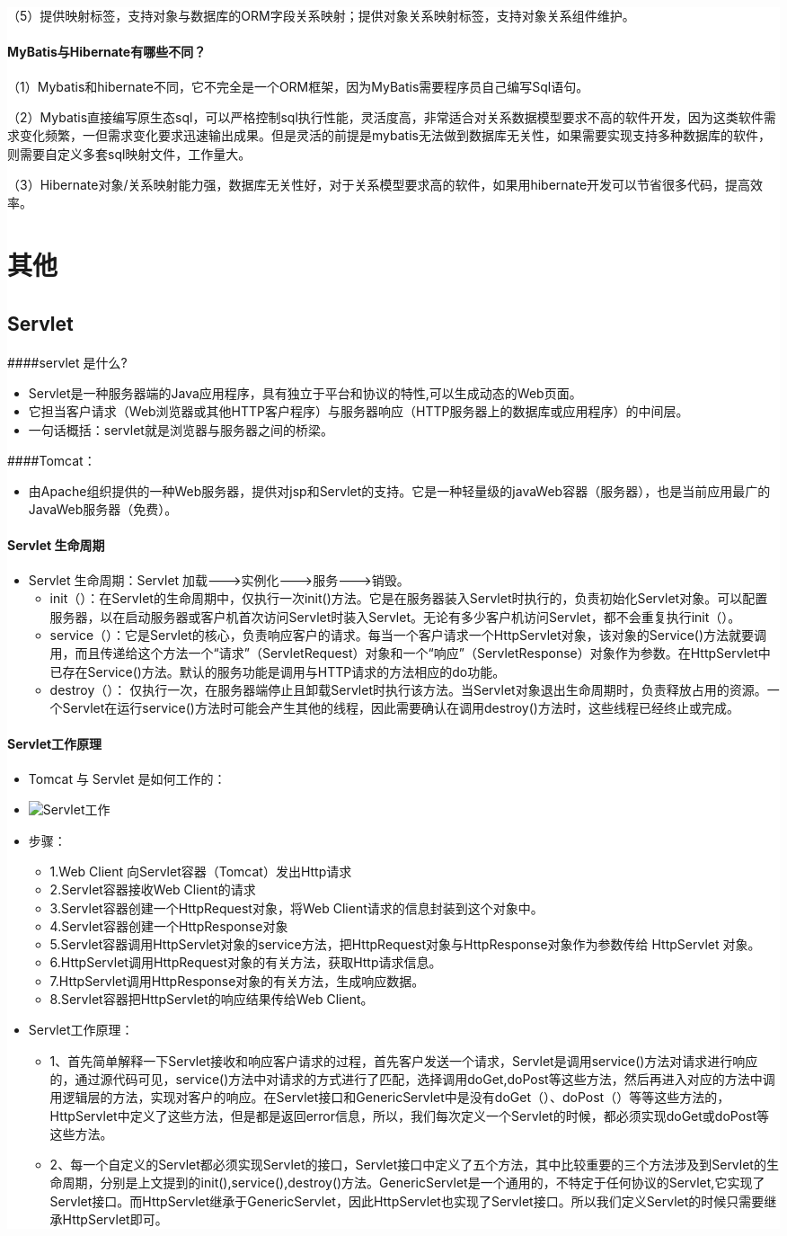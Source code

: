 （5）提供映射标签，支持对象与数据库的ORM字段关系映射；提供对象关系映射标签，支持对象关系组件维护。

#### MyBatis与Hibernate有哪些不同？

（1）Mybatis和hibernate不同，它不完全是一个ORM框架，因为MyBatis需要程序员自己编写Sql语句。

（2）Mybatis直接编写原生态sql，可以严格控制sql执行性能，灵活度高，非常适合对关系数据模型要求不高的软件开发，因为这类软件需求变化频繁，一但需求变化要求迅速输出成果。但是灵活的前提是mybatis无法做到数据库无关性，如果需要实现支持多种数据库的软件，则需要自定义多套sql映射文件，工作量大。 

（3）Hibernate对象/关系映射能力强，数据库无关性好，对于关系模型要求高的软件，如果用hibernate开发可以节省很多代码，提高效率。 


# 其他

## Servlet
####servlet 是什么?
- Servlet是一种服务器端的Java应用程序，具有独立于平台和协议的特性,可以生成动态的Web页面。 
- 它担当客户请求（Web浏览器或其他HTTP客户程序）与服务器响应（HTTP服务器上的数据库或应用程序）的中间层。 
- 一句话概括：servlet就是浏览器与服务器之间的桥梁。

####Tomcat：
- 由Apache组织提供的一种Web服务器，提供对jsp和Servlet的支持。它是一种轻量级的javaWeb容器（服务器），也是当前应用最广的JavaWeb服务器（免费）。

#### Servlet 生命周期
- Servlet 生命周期：Servlet 加载--->实例化--->服务--->销毁。
    - init（）：在Servlet的生命周期中，仅执行一次init()方法。它是在服务器装入Servlet时执行的，负责初始化Servlet对象。可以配置服务器，以在启动服务器或客户机首次访问Servlet时装入Servlet。无论有多少客户机访问Servlet，都不会重复执行init（）。
    - service（）：它是Servlet的核心，负责响应客户的请求。每当一个客户请求一个HttpServlet对象，该对象的Service()方法就要调用，而且传递给这个方法一个“请求”（ServletRequest）对象和一个“响应”（ServletResponse）对象作为参数。在HttpServlet中已存在Service()方法。默认的服务功能是调用与HTTP请求的方法相应的do功能。
    - destroy（）： 仅执行一次，在服务器端停止且卸载Servlet时执行该方法。当Servlet对象退出生命周期时，负责释放占用的资源。一个Servlet在运行service()方法时可能会产生其他的线程，因此需要确认在调用destroy()方法时，这些线程已经终止或完成。

#### Servlet工作原理
- Tomcat 与 Servlet 是如何工作的：
- ![Servlet工作](https://images0.cnblogs.com/blog/384192/201302/24114945-4774512d1247438fa58c37399d3999ae.jpg)
- 步骤：
    - 1.Web Client 向Servlet容器（Tomcat）发出Http请求
    - 2.Servlet容器接收Web Client的请求
    - 3.Servlet容器创建一个HttpRequest对象，将Web Client请求的信息封装到这个对象中。
    - 4.Servlet容器创建一个HttpResponse对象
    - 5.Servlet容器调用HttpServlet对象的service方法，把HttpRequest对象与HttpResponse对象作为参数传给 HttpServlet 对象。
    - 6.HttpServlet调用HttpRequest对象的有关方法，获取Http请求信息。
    - 7.HttpServlet调用HttpResponse对象的有关方法，生成响应数据。
    - 8.Servlet容器把HttpServlet的响应结果传给Web Client。

- Servlet工作原理：
    - 1、首先简单解释一下Servlet接收和响应客户请求的过程，首先客户发送一个请求，Servlet是调用service()方法对请求进行响应的，通过源代码可见，service()方法中对请求的方式进行了匹配，选择调用doGet,doPost等这些方法，然后再进入对应的方法中调用逻辑层的方法，实现对客户的响应。在Servlet接口和GenericServlet中是没有doGet（）、doPost（）等等这些方法的，HttpServlet中定义了这些方法，但是都是返回error信息，所以，我们每次定义一个Servlet的时候，都必须实现doGet或doPost等这些方法。

    - 2、每一个自定义的Servlet都必须实现Servlet的接口，Servlet接口中定义了五个方法，其中比较重要的三个方法涉及到Servlet的生命周期，分别是上文提到的init(),service(),destroy()方法。GenericServlet是一个通用的，不特定于任何协议的Servlet,它实现了Servlet接口。而HttpServlet继承于GenericServlet，因此HttpServlet也实现了Servlet接口。所以我们定义Servlet的时候只需要继承HttpServlet即可。

